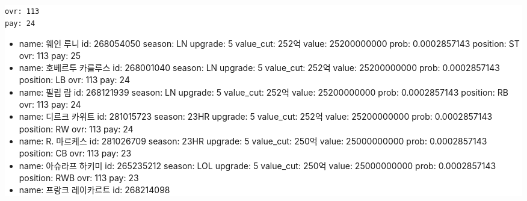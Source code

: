     ovr: 113
    pay: 24
  - name: 웨인 루니
    id: 268054050
    season: LN
    upgrade: 5
    value_cut: 252억
    value: 25200000000
    prob: 0.0002857143
    position: ST
    ovr: 113
    pay: 25
  - name: 호베르투 카를루스
    id: 268001040
    season: LN
    upgrade: 5
    value_cut: 252억
    value: 25200000000
    prob: 0.0002857143
    position: LB
    ovr: 113
    pay: 24
  - name: 필립 람
    id: 268121939
    season: LN
    upgrade: 5
    value_cut: 252억
    value: 25200000000
    prob: 0.0002857143
    position: RB
    ovr: 113
    pay: 24
  - name: 디르크 카위트
    id: 281015723
    season: 23HR
    upgrade: 5
    value_cut: 252억
    value: 25200000000
    prob: 0.0002857143
    position: RW
    ovr: 113
    pay: 24
  - name: R. 마르케스
    id: 281026709
    season: 23HR
    upgrade: 5
    value_cut: 250억
    value: 25000000000
    prob: 0.0002857143
    position: CB
    ovr: 113
    pay: 23
  - name: 아슈라프 하키미
    id: 265235212
    season: LOL
    upgrade: 5
    value_cut: 250억
    value: 25000000000
    prob: 0.0002857143
    position: RWB
    ovr: 113
    pay: 23
  - name: 프랑크 레이카르트
    id: 268214098
